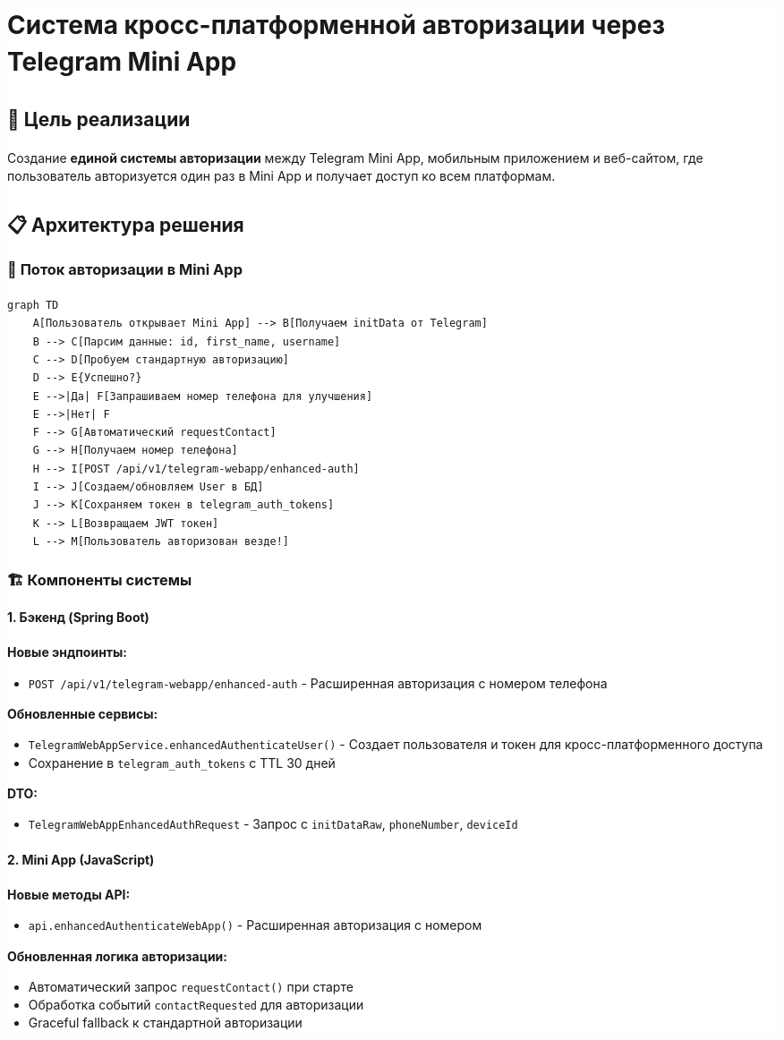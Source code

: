 # Система кросс-платформенной авторизации через Telegram Mini App

## 🎯 Цель реализации

Создание **единой системы авторизации** между Telegram Mini App, мобильным приложением и веб-сайтом, где пользователь авторизуется один раз в Mini App и получает доступ ко всем платформам.

## 📋 Архитектура решения

### 🔄 **Поток авторизации в Mini App**

```mermaid
graph TD
    A[Пользователь открывает Mini App] --> B[Получаем initData от Telegram]
    B --> C[Парсим данные: id, first_name, username]
    C --> D[Пробуем стандартную авторизацию]
    D --> E{Успешно?}
    E -->|Да| F[Запрашиваем номер телефона для улучшения]
    E -->|Нет| F
    F --> G[Автоматический requestContact]
    G --> H[Получаем номер телефона]
    H --> I[POST /api/v1/telegram-webapp/enhanced-auth]
    I --> J[Создаем/обновляем User в БД]
    J --> K[Сохраняем токен в telegram_auth_tokens]
    K --> L[Возвращаем JWT токен]
    L --> M[Пользователь авторизован везде!]
```

### 🏗️ **Компоненты системы**

#### 1. **Бэкенд (Spring Boot)**

**Новые эндпоинты:**
- `POST /api/v1/telegram-webapp/enhanced-auth` - Расширенная авторизация с номером телефона

**Обновленные сервисы:**
- `TelegramWebAppService.enhancedAuthenticateUser()` - Создает пользователя и токен для кросс-платформенного доступа
- Сохранение в `telegram_auth_tokens` с TTL 30 дней

**DTO:**
- `TelegramWebAppEnhancedAuthRequest` - Запрос с `initDataRaw`, `phoneNumber`, `deviceId`

#### 2. **Mini App (JavaScript)**

**Новые методы API:**
- `api.enhancedAuthenticateWebApp()` - Расширенная авторизация с номером

**Обновленная логика авторизации:**
- Автоматический запрос `requestContact()` при старте
- Обработка событий `contactRequested` для авторизации
- Graceful fallback к стандартной авторизации
